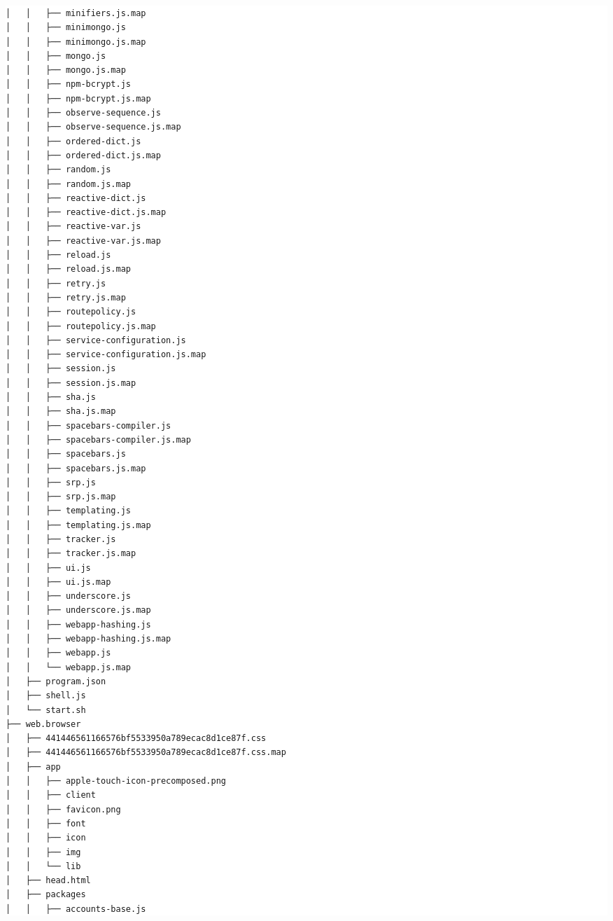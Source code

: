    │   │   ├── minifiers.js.map
    │   │   ├── minimongo.js
    │   │   ├── minimongo.js.map
    │   │   ├── mongo.js
    │   │   ├── mongo.js.map
    │   │   ├── npm-bcrypt.js
    │   │   ├── npm-bcrypt.js.map
    │   │   ├── observe-sequence.js
    │   │   ├── observe-sequence.js.map
    │   │   ├── ordered-dict.js
    │   │   ├── ordered-dict.js.map
    │   │   ├── random.js
    │   │   ├── random.js.map
    │   │   ├── reactive-dict.js
    │   │   ├── reactive-dict.js.map
    │   │   ├── reactive-var.js
    │   │   ├── reactive-var.js.map
    │   │   ├── reload.js
    │   │   ├── reload.js.map
    │   │   ├── retry.js
    │   │   ├── retry.js.map
    │   │   ├── routepolicy.js
    │   │   ├── routepolicy.js.map
    │   │   ├── service-configuration.js
    │   │   ├── service-configuration.js.map
    │   │   ├── session.js
    │   │   ├── session.js.map
    │   │   ├── sha.js
    │   │   ├── sha.js.map
    │   │   ├── spacebars-compiler.js
    │   │   ├── spacebars-compiler.js.map
    │   │   ├── spacebars.js
    │   │   ├── spacebars.js.map
    │   │   ├── srp.js
    │   │   ├── srp.js.map
    │   │   ├── templating.js
    │   │   ├── templating.js.map
    │   │   ├── tracker.js
    │   │   ├── tracker.js.map
    │   │   ├── ui.js
    │   │   ├── ui.js.map
    │   │   ├── underscore.js
    │   │   ├── underscore.js.map
    │   │   ├── webapp-hashing.js
    │   │   ├── webapp-hashing.js.map
    │   │   ├── webapp.js
    │   │   └── webapp.js.map
    │   ├── program.json
    │   ├── shell.js
    │   └── start.sh
    ├── web.browser
    │   ├── 441446561166576bf5533950a789ecac8d1ce87f.css
    │   ├── 441446561166576bf5533950a789ecac8d1ce87f.css.map
    │   ├── app
    │   │   ├── apple-touch-icon-precomposed.png
    │   │   ├── client
    │   │   ├── favicon.png
    │   │   ├── font
    │   │   ├── icon
    │   │   ├── img
    │   │   └── lib
    │   ├── head.html
    │   ├── packages
    │   │   ├── accounts-base.js